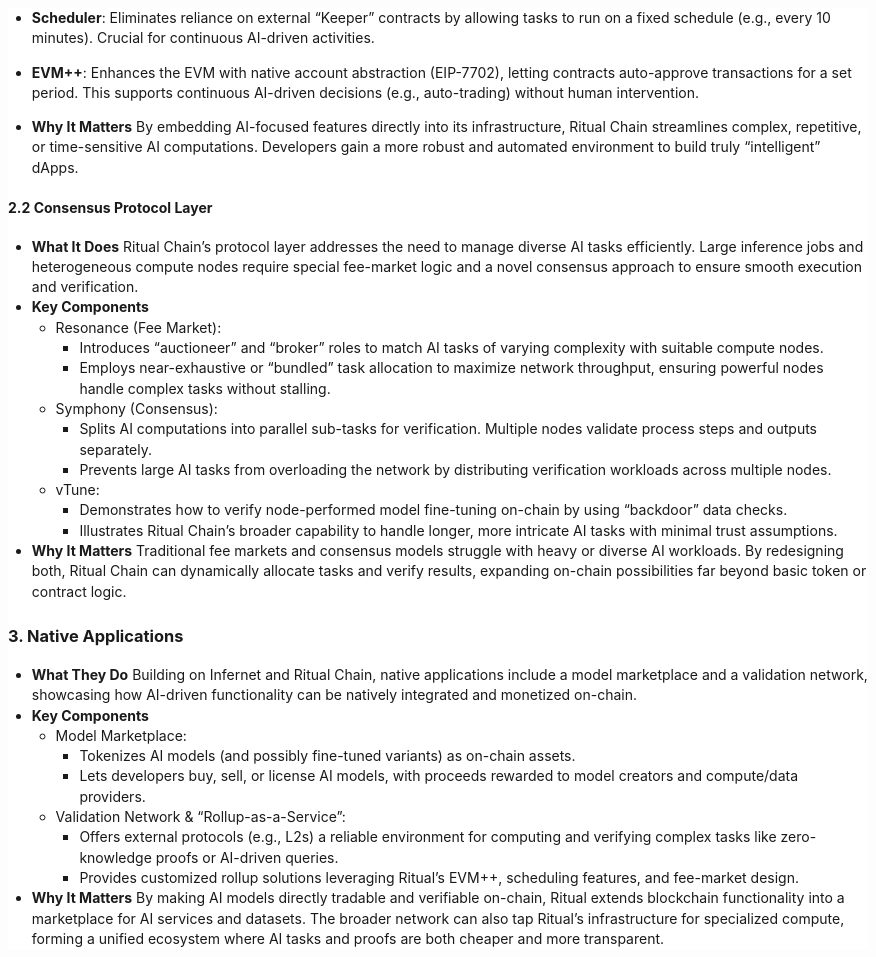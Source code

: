   - **Scheduler**: Eliminates reliance on external “Keeper” contracts by allowing tasks to run on a fixed schedule (e.g., every 10 minutes). Crucial for continuous AI-driven activities.

  - **EVM++**: Enhances the EVM with native account abstraction (EIP-7702), letting contracts auto-approve transactions for a set period. This supports continuous AI-driven decisions (e.g., auto-trading) without human intervention.

- **Why It Matters**
  By embedding AI-focused features directly into its infrastructure, Ritual Chain streamlines complex, repetitive, or time-sensitive AI computations. Developers gain a more robust and automated environment to build truly “intelligent” dApps.

#### 2.2 **Consensus Protocol Layer**

- **What It Does**
  Ritual Chain’s protocol layer addresses the need to manage diverse AI tasks efficiently. Large inference jobs and heterogeneous compute nodes require special fee-market logic and a novel consensus approach to ensure smooth execution and verification.
- **Key Components**
  - Resonance (Fee Market):
    - Introduces “auctioneer” and “broker” roles to match AI tasks of varying complexity with suitable compute nodes.
    - Employs near-exhaustive or “bundled” task allocation to maximize network throughput, ensuring powerful nodes handle complex tasks without stalling.
  - Symphony (Consensus):
    - Splits AI computations into parallel sub-tasks for verification. Multiple nodes validate process steps and outputs separately.
    - Prevents large AI tasks from overloading the network by distributing verification workloads across multiple nodes.
  - vTune:
    - Demonstrates how to verify node-performed model fine-tuning on-chain by using “backdoor” data checks.
    - Illustrates Ritual Chain’s broader capability to handle longer, more intricate AI tasks with minimal trust assumptions.
- **Why It Matters**
  Traditional fee markets and consensus models struggle with heavy or diverse AI workloads. By redesigning both, Ritual Chain can dynamically allocate tasks and verify results, expanding on-chain possibilities far beyond basic token or contract logic.

### 3. **Native Applications**

- **What They Do**
  Building on Infernet and Ritual Chain, native applications include a model marketplace and a validation network, showcasing how AI-driven functionality can be natively integrated and monetized on-chain.
- **Key Components**
  - Model Marketplace:
    - Tokenizes AI models (and possibly fine-tuned variants) as on-chain assets.
    - Lets developers buy, sell, or license AI models, with proceeds rewarded to model creators and compute/data providers.
  - Validation Network & “Rollup-as-a-Service”:
    - Offers external protocols (e.g., L2s) a reliable environment for computing and verifying complex tasks like zero-knowledge proofs or AI-driven queries.
    - Provides customized rollup solutions leveraging Ritual’s EVM++, scheduling features, and fee-market design.
- **Why It Matters**
  By making AI models directly tradable and verifiable on-chain, Ritual extends blockchain functionality into a marketplace for AI services and datasets. The broader network can also tap Ritual’s infrastructure for specialized compute, forming a unified ecosystem where AI tasks and proofs are both cheaper and more transparent.
